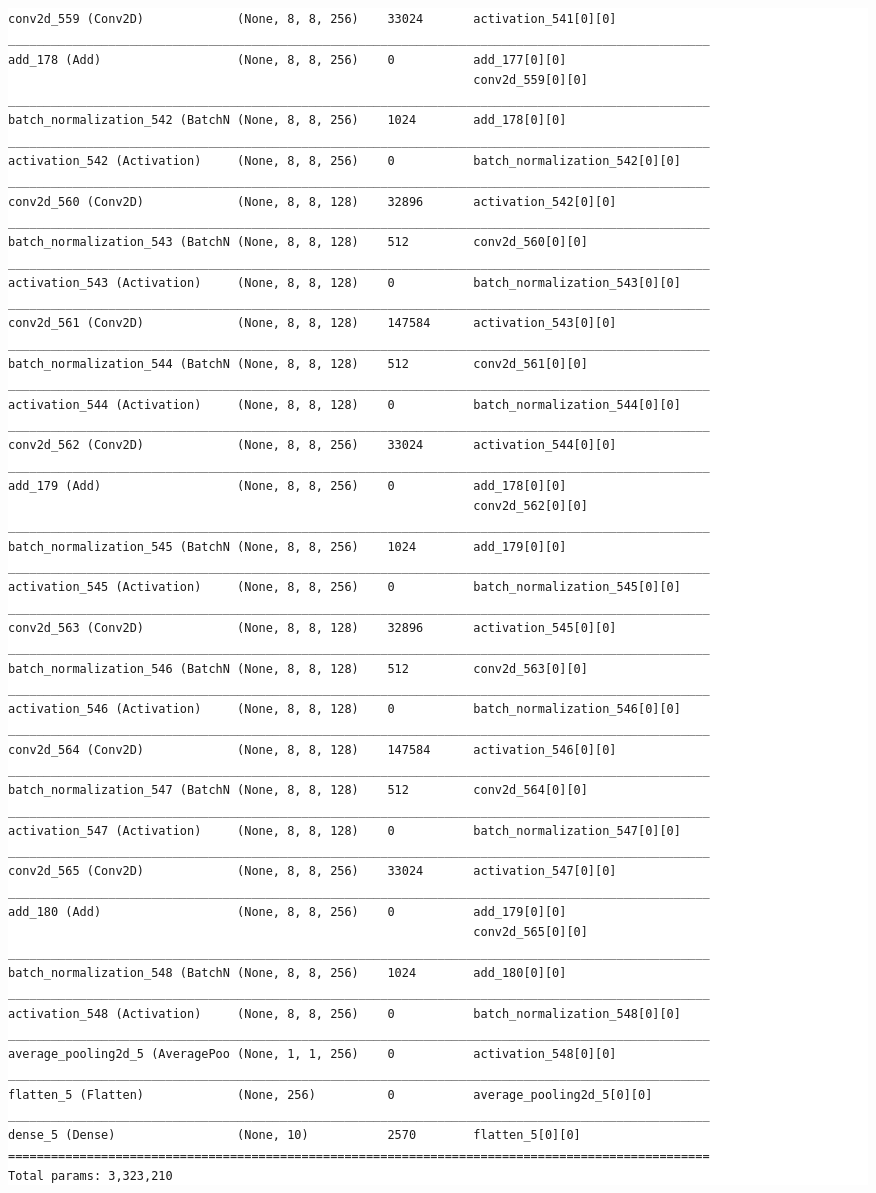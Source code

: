     conv2d_559 (Conv2D)             (None, 8, 8, 256)    33024       activation_541[0][0]             
    __________________________________________________________________________________________________
    add_178 (Add)                   (None, 8, 8, 256)    0           add_177[0][0]                    
                                                                     conv2d_559[0][0]                 
    __________________________________________________________________________________________________
    batch_normalization_542 (BatchN (None, 8, 8, 256)    1024        add_178[0][0]                    
    __________________________________________________________________________________________________
    activation_542 (Activation)     (None, 8, 8, 256)    0           batch_normalization_542[0][0]    
    __________________________________________________________________________________________________
    conv2d_560 (Conv2D)             (None, 8, 8, 128)    32896       activation_542[0][0]             
    __________________________________________________________________________________________________
    batch_normalization_543 (BatchN (None, 8, 8, 128)    512         conv2d_560[0][0]                 
    __________________________________________________________________________________________________
    activation_543 (Activation)     (None, 8, 8, 128)    0           batch_normalization_543[0][0]    
    __________________________________________________________________________________________________
    conv2d_561 (Conv2D)             (None, 8, 8, 128)    147584      activation_543[0][0]             
    __________________________________________________________________________________________________
    batch_normalization_544 (BatchN (None, 8, 8, 128)    512         conv2d_561[0][0]                 
    __________________________________________________________________________________________________
    activation_544 (Activation)     (None, 8, 8, 128)    0           batch_normalization_544[0][0]    
    __________________________________________________________________________________________________
    conv2d_562 (Conv2D)             (None, 8, 8, 256)    33024       activation_544[0][0]             
    __________________________________________________________________________________________________
    add_179 (Add)                   (None, 8, 8, 256)    0           add_178[0][0]                    
                                                                     conv2d_562[0][0]                 
    __________________________________________________________________________________________________
    batch_normalization_545 (BatchN (None, 8, 8, 256)    1024        add_179[0][0]                    
    __________________________________________________________________________________________________
    activation_545 (Activation)     (None, 8, 8, 256)    0           batch_normalization_545[0][0]    
    __________________________________________________________________________________________________
    conv2d_563 (Conv2D)             (None, 8, 8, 128)    32896       activation_545[0][0]             
    __________________________________________________________________________________________________
    batch_normalization_546 (BatchN (None, 8, 8, 128)    512         conv2d_563[0][0]                 
    __________________________________________________________________________________________________
    activation_546 (Activation)     (None, 8, 8, 128)    0           batch_normalization_546[0][0]    
    __________________________________________________________________________________________________
    conv2d_564 (Conv2D)             (None, 8, 8, 128)    147584      activation_546[0][0]             
    __________________________________________________________________________________________________
    batch_normalization_547 (BatchN (None, 8, 8, 128)    512         conv2d_564[0][0]                 
    __________________________________________________________________________________________________
    activation_547 (Activation)     (None, 8, 8, 128)    0           batch_normalization_547[0][0]    
    __________________________________________________________________________________________________
    conv2d_565 (Conv2D)             (None, 8, 8, 256)    33024       activation_547[0][0]             
    __________________________________________________________________________________________________
    add_180 (Add)                   (None, 8, 8, 256)    0           add_179[0][0]                    
                                                                     conv2d_565[0][0]                 
    __________________________________________________________________________________________________
    batch_normalization_548 (BatchN (None, 8, 8, 256)    1024        add_180[0][0]                    
    __________________________________________________________________________________________________
    activation_548 (Activation)     (None, 8, 8, 256)    0           batch_normalization_548[0][0]    
    __________________________________________________________________________________________________
    average_pooling2d_5 (AveragePoo (None, 1, 1, 256)    0           activation_548[0][0]             
    __________________________________________________________________________________________________
    flatten_5 (Flatten)             (None, 256)          0           average_pooling2d_5[0][0]        
    __________________________________________________________________________________________________
    dense_5 (Dense)                 (None, 10)           2570        flatten_5[0][0]                  
    ==================================================================================================
    Total params: 3,323,210